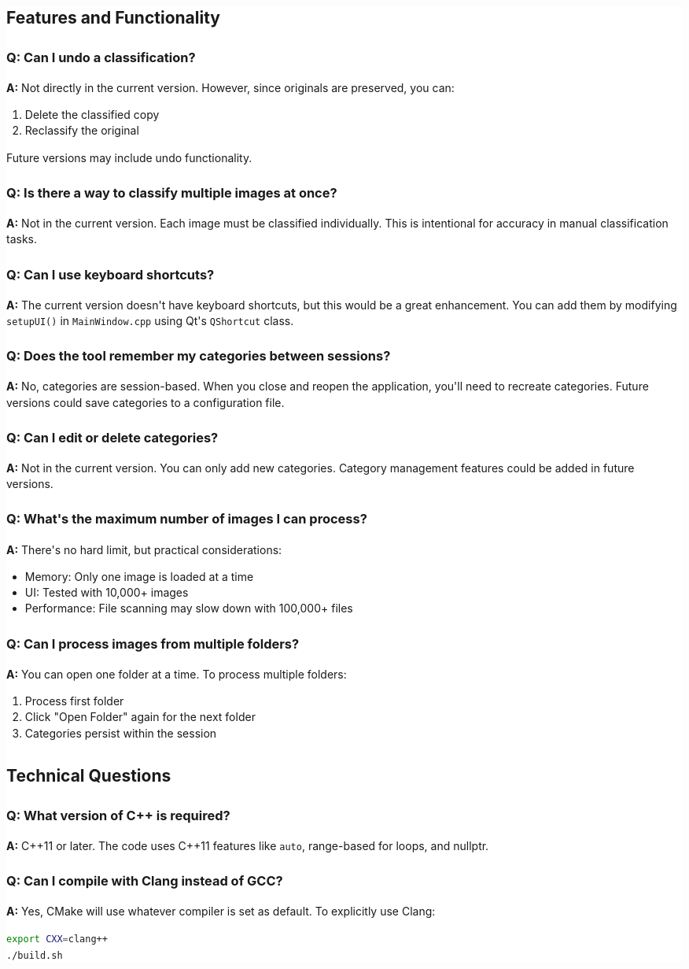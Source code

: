 ## Features and Functionality

### Q: Can I undo a classification?
**A:** Not directly in the current version. However, since originals are preserved, you can:
1. Delete the classified copy
2. Reclassify the original

Future versions may include undo functionality.

### Q: Is there a way to classify multiple images at once?
**A:** Not in the current version. Each image must be classified individually. This is intentional for accuracy in manual classification tasks.

### Q: Can I use keyboard shortcuts?
**A:** The current version doesn't have keyboard shortcuts, but this would be a great enhancement. You can add them by modifying `setupUI()` in `MainWindow.cpp` using Qt's `QShortcut` class.

### Q: Does the tool remember my categories between sessions?
**A:** No, categories are session-based. When you close and reopen the application, you'll need to recreate categories. Future versions could save categories to a configuration file.

### Q: Can I edit or delete categories?
**A:** Not in the current version. You can only add new categories. Category management features could be added in future versions.

### Q: What's the maximum number of images I can process?
**A:** There's no hard limit, but practical considerations:
- Memory: Only one image is loaded at a time
- UI: Tested with 10,000+ images
- Performance: File scanning may slow down with 100,000+ files

### Q: Can I process images from multiple folders?
**A:** You can open one folder at a time. To process multiple folders:
1. Process first folder
2. Click "Open Folder" again for the next folder
3. Categories persist within the session

## Technical Questions

### Q: What version of C++ is required?
**A:** C++11 or later. The code uses C++11 features like `auto`, range-based for loops, and nullptr.

### Q: Can I compile with Clang instead of GCC?
**A:** Yes, CMake will use whatever compiler is set as default. To explicitly use Clang:
```bash
export CXX=clang++
./build.sh
```
